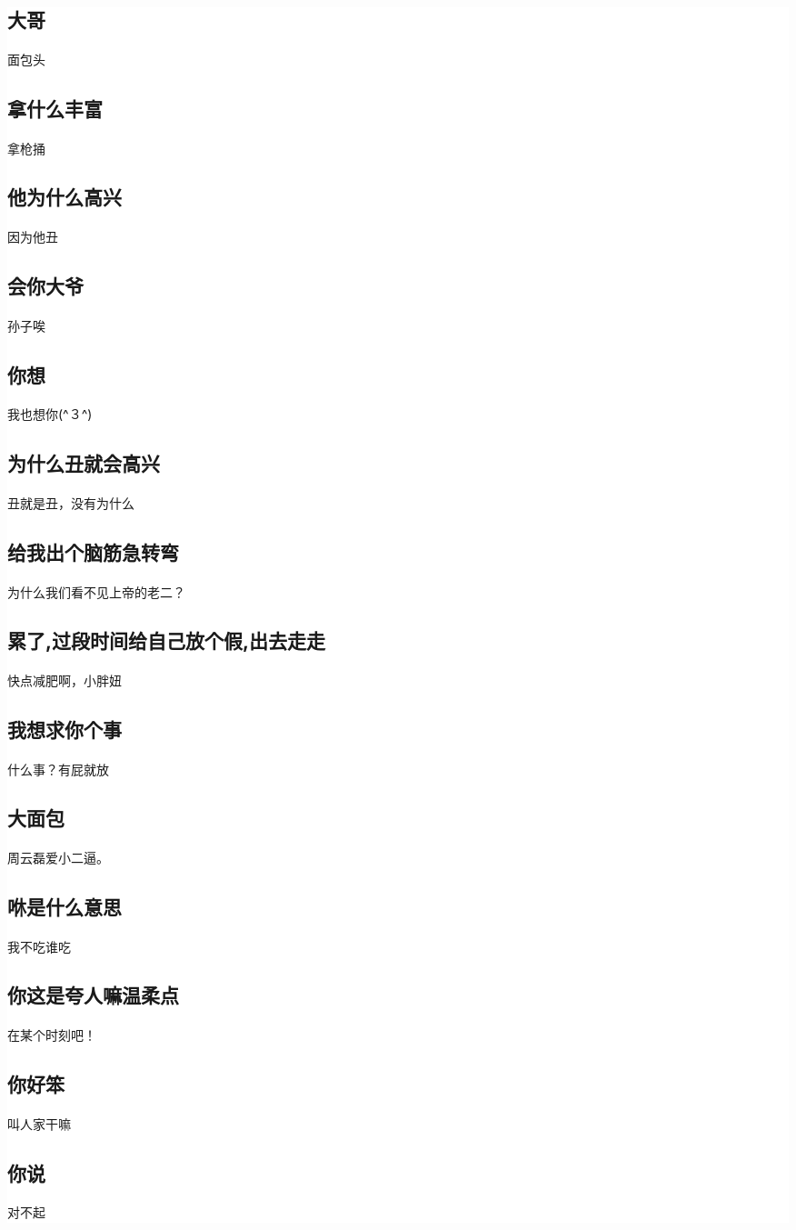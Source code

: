 ## 大哥
面包头

## 拿什么丰富
拿枪捅

## 他为什么高兴
因为他丑

## 会你大爷
孙子唉

## 你想
我也想你(^３^)

## 为什么丑就会高兴
丑就是丑，没有为什么

## 给我出个脑筋急转弯
为什么我们看不见上帝的老二？

## 累了,过段时间给自己放个假,出去走走
快点减肥啊，小胖妞

## 我想求你个事
什么事？有屁就放

## 大面包
周云磊爱小二逼。

## 咻是什么意思
我不吃谁吃

## 你这是夸人嘛温柔点
在某个时刻吧！

## 你好笨
叫人家干嘛

## 你说
对不起
